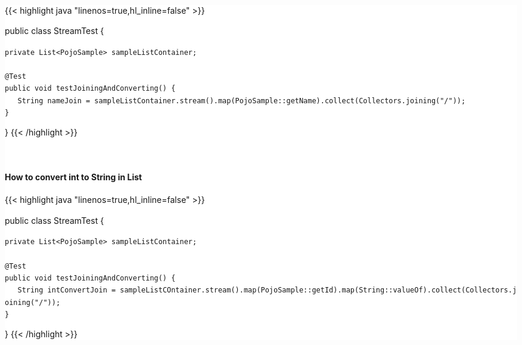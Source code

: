 {{< highlight java  "linenos=true,hl_inline=false" >}}

public class StreamTest {

    private List<PojoSample> sampleListContainer;

    @Test
    public void testJoiningAndConverting() {
       String nameJoin = sampleListContainer.stream().map(PojoSample::getName).collect(Collectors.joining("/"));
    }
}
{{< /highlight >}}

<br> 

#### How to convert int to String in List
{{< highlight java  "linenos=true,hl_inline=false" >}}

public class StreamTest {

    private List<PojoSample> sampleListContainer;

    @Test
    public void testJoiningAndConverting() {
       String intConvertJoin = sampleListCOntainer.stream().map(PojoSample::getId).map(String::valueOf).collect(Collectors.joining("/"));
    }
}
{{< /highlight >}}

